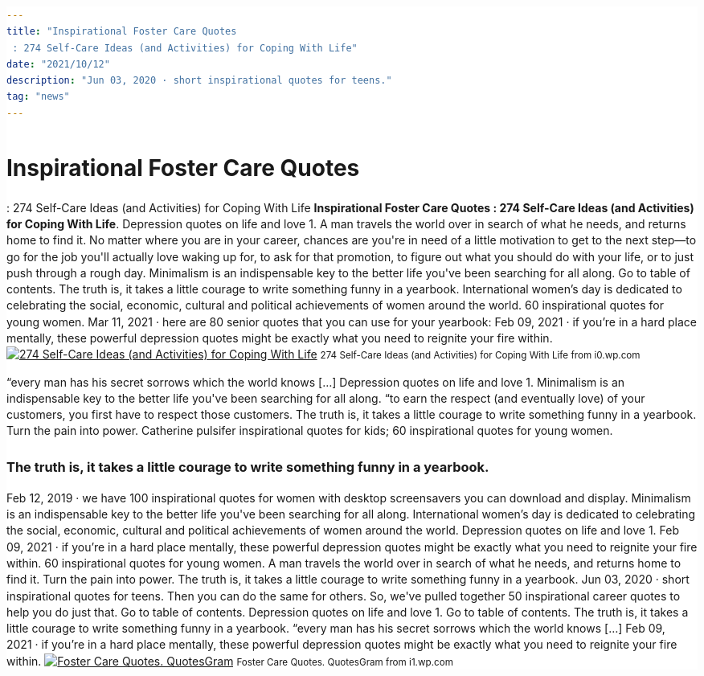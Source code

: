 ```yaml
---
title: "Inspirational Foster Care Quotes
 : 274 Self-Care Ideas (and Activities) for Coping With Life"
date: "2021/10/12"
description: "Jun 03, 2020 · short inspirational quotes for teens."
tag: "news"
---
```


# Inspirational Foster Care Quotes
 : 274 Self-Care Ideas (and Activities) for Coping With Life
**Inspirational Foster Care Quotes
 : 274 Self-Care Ideas (and Activities) for Coping With Life**. Depression quotes on life and love 1. A man travels the world over in search of what he needs, and returns home to find it. No matter where you are in your career, chances are you&#039;re in need of a little motivation to get to the next step—to go for the job you&#039;ll actually love waking up for, to ask for that promotion, to figure out what you should do with your life, or to just push through a rough day. Minimalism is an indispensable key to the better life you&#039;ve been searching for all along. Go to table of contents.
The truth is, it takes a little courage to write something funny in a yearbook. International women’s day is dedicated to celebrating the social, economic, cultural and political achievements of women around the world. 60 inspirational quotes for young women. Mar 11, 2021 · here are 80 senior quotes that you can use for your yearbook: Feb 09, 2021 · if you’re in a hard place mentally, these powerful depression quotes might be exactly what you need to reignite your fire within.
[![274 Self-Care Ideas (and Activities) for Coping With Life](https://i0.wp.com/www.developgoodhabits.com/wp-content/uploads/2017/12/self-care-is-power-quotes.jpg "274 Self-Care Ideas (and Activities) for Coping With Life")](https://i0.wp.com/www.developgoodhabits.com/wp-content/uploads/2017/12/self-care-is-power-quotes.jpg)
<small>274 Self-Care Ideas (and Activities) for Coping With Life from i0.wp.com</small>

“every man has his secret sorrows which the world knows […] Depression quotes on life and love 1. Minimalism is an indispensable key to the better life you&#039;ve been searching for all along. “to earn the respect (and eventually love) of your customers, you first have to respect those customers. The truth is, it takes a little courage to write something funny in a yearbook. Turn the pain into power. Catherine pulsifer inspirational quotes for kids; 60 inspirational quotes for young women.

### The truth is, it takes a little courage to write something funny in a yearbook.
Feb 12, 2019 · we have 100 inspirational quotes for women with desktop screensavers you can download and display. Minimalism is an indispensable key to the better life you&#039;ve been searching for all along. International women’s day is dedicated to celebrating the social, economic, cultural and political achievements of women around the world. Depression quotes on life and love 1. Feb 09, 2021 · if you’re in a hard place mentally, these powerful depression quotes might be exactly what you need to reignite your fire within. 60 inspirational quotes for young women. A man travels the world over in search of what he needs, and returns home to find it. Turn the pain into power. The truth is, it takes a little courage to write something funny in a yearbook. Jun 03, 2020 · short inspirational quotes for teens. Then you can do the same for others. So, we&#039;ve pulled together 50 inspirational career quotes to help you do just that. Go to table of contents.
Depression quotes on life and love 1. Go to table of contents. The truth is, it takes a little courage to write something funny in a yearbook. “every man has his secret sorrows which the world knows […] Feb 09, 2021 · if you’re in a hard place mentally, these powerful depression quotes might be exactly what you need to reignite your fire within.
[![Foster Care Quotes. QuotesGram](https://i1.wp.com/media-cache-ec0.pinimg.com/736x/7f/da/25/7fda25a2278d8fe88e3db28a99340679.jpg "Foster Care Quotes. QuotesGram")](https://i1.wp.com/media-cache-ec0.pinimg.com/736x/7f/da/25/7fda25a2278d8fe88e3db28a99340679.jpg)
<small>Foster Care Quotes. QuotesGram from i1.wp.com</small>
